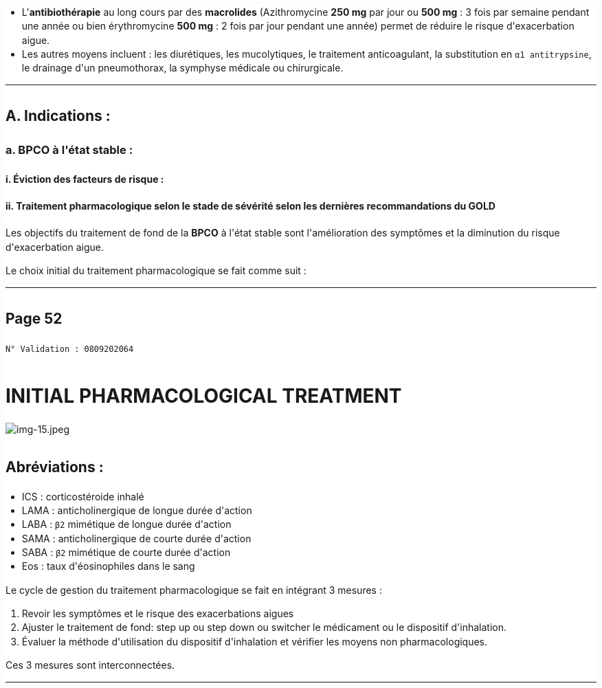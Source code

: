 - L'**antibiothérapie** au long cours par des **macrolides** (Azithromycine **250 mg** par jour ou **500 mg** : 3 fois par semaine pendant une année ou bien érythromycine **500 mg** : 2 fois par jour pendant une année) permet de réduire le risque d'exacerbation aigue.
- Les autres moyens incluent : les diurétiques, les mucolytiques, le traitement anticoagulant, la substitution en `α1 antitrypsine`, le drainage d'un pneumothorax, la symphyse médicale ou chirurgicale.

---

## A. Indications :

### a. BPCO à l'état stable :

#### i. Éviction des facteurs de risque :

#### ii. Traitement pharmacologique selon le stade de sévérité selon les dernières recommandations du **GOLD**

Les objectifs du traitement de fond de la **BPCO** à l'état stable sont l'amélioration des symptômes et la diminution du risque d'exacerbation aigue.

Le choix initial du traitement pharmacologique se fait comme suit :

---

## Page 52

`N° Validation : 0809202064`

# INITIAL PHARMACOLOGICAL TREATMENT

![img-15.jpeg](https://raw.githubusercontent.com/brightly-dev/images/refs/heads/main/Broncho-Pneumopathie_Chronique_Obstructive_0c2cf38b/img-15.jpeg)

## Abréviations :

- ICS : corticostéroide inhalé
- LAMA : anticholinergique de longue durée d'action
- LABA : `β2` mimétique de longue durée d'action
- SAMA : anticholinergique de courte durée d'action
- SABA : `β2` mimétique de courte durée d'action
- Eos : taux d'éosinophiles dans le sang

Le cycle de gestion du traitement pharmacologique se fait en intégrant 3 mesures :

1. Revoir les symptômes et le risque des exacerbations aigues
2. Ajuster le traitement de fond: step up ou step down ou switcher le médicament ou le dispositif d'inhalation.
3. Évaluer la méthode d'utilisation du dispositif d'inhalation et vérifier les moyens non pharmacologiques.

Ces 3 mesures sont interconnectées.

---